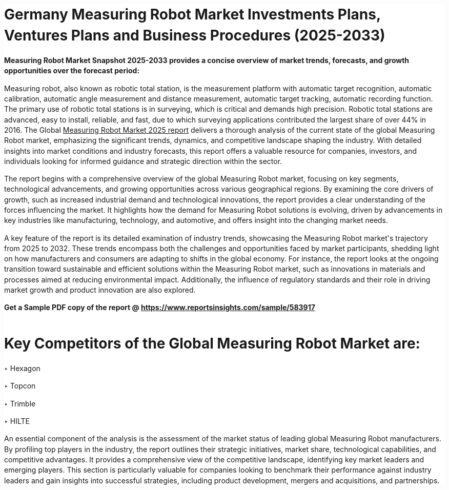 # Germany Measuring Robot Market Investments Plans, Ventures Plans and Business Procedures (2025-2033)

<strong>Measuring Robot Market Snapshot 2025-2033 provides a concise overview of market trends, forecasts, and growth opportunities over the forecast period:</strong>

Measuring robot, also known as robotic total station, is the measurement platform with automatic target recognition, automatic calibration, automatic angle measurement and distance measurement, automatic target tracking, automatic recording function. The primary use of robotic total stations is in surveying, which is critical and demands high precision. Robotic total stations are advanced, easy to install, reliable, and fast, due to which surveying applications contributed the largest share of over 44% in 2016. The Global <a href=https://www.reportsinsights.com/sample/583917>Measuring Robot Market 2025 report</a> delivers a thorough analysis of the current state of the global Measuring Robot market, emphasizing the significant trends, dynamics, and competitive landscape shaping the industry. With detailed insights into market conditions and industry forecasts, this report offers a valuable resource for companies, investors, and individuals looking for informed guidance and strategic direction within the sector.

The report begins with a comprehensive overview of the global Measuring Robot market, focusing on key segments, technological advancements, and growing opportunities across various geographical regions. By examining the core drivers of growth, such as increased industrial demand and technological innovations, the report provides a clear understanding of the forces influencing the market. It highlights how the demand for Measuring Robot solutions is evolving, driven by advancements in key industries like manufacturing, technology, and automotive, and offers insight into the changing market needs.

A key feature of the report is its detailed examination of industry trends, showcasing the Measuring Robot market's trajectory from 2025 to 2032. These trends encompass both the challenges and opportunities faced by market participants, shedding light on how manufacturers and consumers are adapting to shifts in the global economy. For instance, the report looks at the ongoing transition toward sustainable and efficient solutions within the Measuring Robot market, such as innovations in materials and processes aimed at reducing environmental impact. Additionally, the influence of regulatory standards and their role in driving market growth and product innovation are also explored.

<strong>Get a Sample PDF copy of the report @ <a href=https://www.reportsinsights.com/sample/583917>https://www.reportsinsights.com/sample/583917</a></strong>

# <strong>Key Competitors of the Global Measuring Robot Market are:</strong>

‣ Hexagon

‣ Topcon

‣ Trimble

‣ HILTE

An essential component of the analysis is the assessment of the market status of leading global Measuring Robot manufacturers. By profiling top players in the industry, the report outlines their strategic initiatives, market share, technological capabilities, and competitive advantages. It provides a comprehensive view of the competitive landscape, identifying key market leaders and emerging players. This section is particularly valuable for companies looking to benchmark their performance against industry leaders and gain insights into successful strategies, including product development, mergers and acquisitions, and partnerships.

